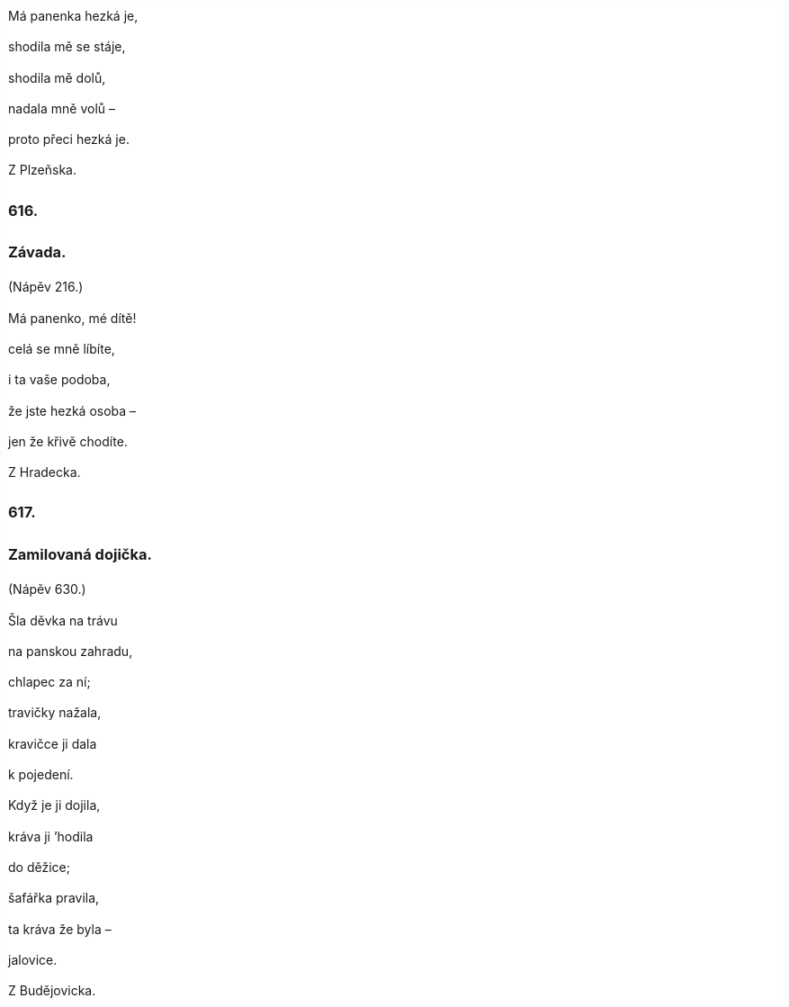 Má panenka hezká je,

shodila mě se stáje,

shodila mě dolů,

nadala mně volů –

proto přeci hezká je.

Z Plzeňska.

### 616.

### Závada.

(Nápěv 216.)

Má panenko, mé dítě!

celá se mně líbíte,

i ta vaše podoba,

že jste hezká osoba –

jen že křivě chodíte.

Z Hradecka.

### 617.

### Zamilovaná dojička.

(Nápěv 630.)

Šla děvka na trávu

na panskou zahradu,

chlapec za ní;

travičky nažala,

kravičce ji dala

k pojedení.

  

Když je ji dojila,

kráva ji ’hodila

do děžice;

šafářka pravila,

ta kráva že byla –

jalovice.

Z Budějovicka.

